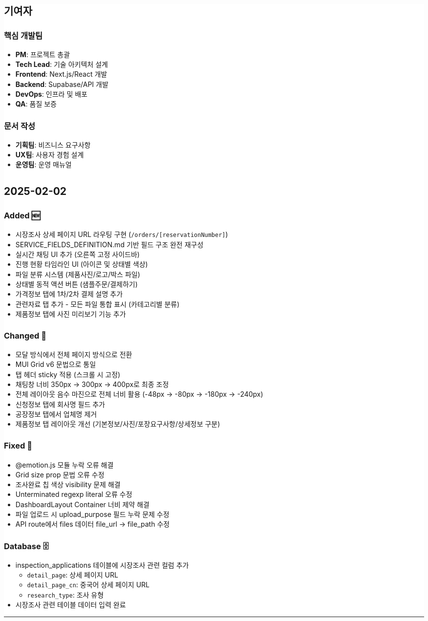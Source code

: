 
## 기여자

### 핵심 개발팀
- **PM**: 프로젝트 총괄
- **Tech Lead**: 기술 아키텍처 설계
- **Frontend**: Next.js/React 개발
- **Backend**: Supabase/API 개발
- **DevOps**: 인프라 및 배포
- **QA**: 품질 보증

### 문서 작성
- **기획팀**: 비즈니스 요구사항
- **UX팀**: 사용자 경험 설계
- **운영팀**: 운영 매뉴얼

## 2025-02-02

### Added 🆕
- 시장조사 상세 페이지 URL 라우팅 구현 (`/orders/[reservationNumber]`)
- SERVICE_FIELDS_DEFINITION.md 기반 필드 구조 완전 재구성
- 실시간 채팅 UI 추가 (오른쪽 고정 사이드바)
- 진행 현황 타임라인 UI (아이콘 및 상태별 색상)
- 파일 분류 시스템 (제품사진/로고/박스 파일)
- 상태별 동적 액션 버튼 (샘플주문/결제하기)
- 가격정보 탭에 1차/2차 결제 설명 추가
- 관련자료 탭 추가 - 모든 파일 통합 표시 (카테고리별 분류)
- 제품정보 탭에 사진 미리보기 기능 추가

### Changed 🔄
- 모달 방식에서 전체 페이지 방식으로 전환
- MUI Grid v6 문법으로 통일
- 탭 헤더 sticky 적용 (스크롤 시 고정)
- 채팅창 너비 350px → 300px → 400px로 최종 조정
- 전체 레이아웃 음수 마진으로 전체 너비 활용 (-48px → -80px → -180px → -240px)
- 신청정보 탭에 회사명 필드 추가
- 공장정보 탭에서 업체명 제거
- 제품정보 탭 레이아웃 개선 (기본정보/사진/포장요구사항/상세정보 구분)

### Fixed 🐛
- @emotion.js 모듈 누락 오류 해결
- Grid size prop 문법 오류 수정
- 조사완료 칩 색상 visibility 문제 해결
- Unterminated regexp literal 오류 수정
- DashboardLayout Container 너비 제약 해결
- 파일 업로드 시 upload_purpose 필드 누락 문제 수정
- API route에서 files 데이터 file_url → file_path 수정

### Database 🗄️
- inspection_applications 테이블에 시장조사 관련 컬럼 추가
  - `detail_page`: 상세 페이지 URL
  - `detail_page_cn`: 중국어 상세 페이지 URL  
  - `research_type`: 조사 유형
- 시장조사 관련 테이블 데이터 입력 완료

---